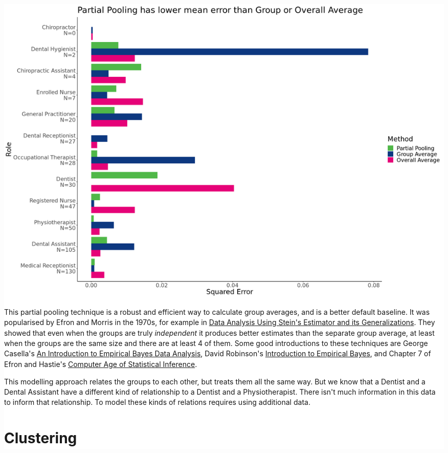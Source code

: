 ![Partial Pooling has lower mean error than Group or Overall Average](/images/partial_pooling_squared_error.png)

This partial pooling technique is a robust and efficient way to calculate group averages, and is a better default baseline.
It was popularised by Efron and Morris in the 1970s, for example in [Data Analysis Using Stein's Estimator and its Generalizations](https://www.tandfonline.com/doi/abs/10.1080/01621459.1975.10479864).
They showed that even when the groups are truly *independent* it produces better estimates than the separate group average, at least when the groups are the same size and there are at least 4 of them.
Some good introductions to these techniques are George Casella's [An Introduction to Empirical Bayes Data Analysis](https://www.jstor.org/stable/2682801), David Robinson's [Introduction to Empirical Bayes](http://varianceexplained.org/r/empirical-bayes-book/), and Chapter 7 of Efron and Hastie's [Computer Age of Statistical Inference](https://web.stanford.edu/~hastie/CASI/).

This modelling approach relates the groups to each other, but treats them all the same way.
But we know that a Dentist and a Dental Assistant have a different kind of relationship to a Dentist and a Physiotherapist.
There isn't much information in this data to inform that relationship.
To model these kinds of relations requires using additional data.

# Clustering
